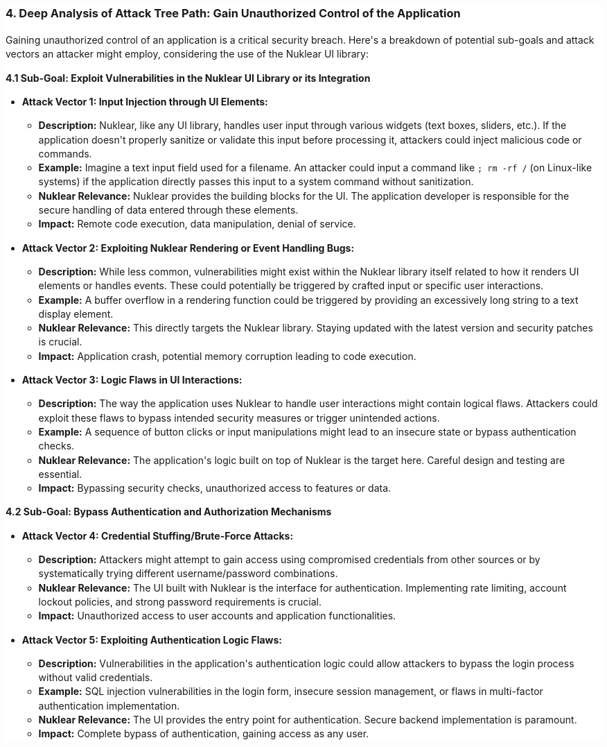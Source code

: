 ### 4. Deep Analysis of Attack Tree Path: Gain Unauthorized Control of the Application

Gaining unauthorized control of an application is a critical security breach. Here's a breakdown of potential sub-goals and attack vectors an attacker might employ, considering the use of the Nuklear UI library:

**4.1 Sub-Goal: Exploit Vulnerabilities in the Nuklear UI Library or its Integration**

* **Attack Vector 1: Input Injection through UI Elements:**
    * **Description:** Nuklear, like any UI library, handles user input through various widgets (text boxes, sliders, etc.). If the application doesn't properly sanitize or validate this input before processing it, attackers could inject malicious code or commands.
    * **Example:**  Imagine a text input field used for a filename. An attacker could input a command like `; rm -rf /` (on Linux-like systems) if the application directly passes this input to a system command without sanitization.
    * **Nuklear Relevance:**  Nuklear provides the building blocks for the UI. The application developer is responsible for the secure handling of data entered through these elements.
    * **Impact:**  Remote code execution, data manipulation, denial of service.

* **Attack Vector 2: Exploiting Nuklear Rendering or Event Handling Bugs:**
    * **Description:** While less common, vulnerabilities might exist within the Nuklear library itself related to how it renders UI elements or handles events. These could potentially be triggered by crafted input or specific user interactions.
    * **Example:** A buffer overflow in a rendering function could be triggered by providing an excessively long string to a text display element.
    * **Nuklear Relevance:**  This directly targets the Nuklear library. Staying updated with the latest version and security patches is crucial.
    * **Impact:**  Application crash, potential memory corruption leading to code execution.

* **Attack Vector 3: Logic Flaws in UI Interactions:**
    * **Description:**  The way the application uses Nuklear to handle user interactions might contain logical flaws. Attackers could exploit these flaws to bypass intended security measures or trigger unintended actions.
    * **Example:**  A sequence of button clicks or input manipulations might lead to an insecure state or bypass authentication checks.
    * **Nuklear Relevance:**  The application's logic built on top of Nuklear is the target here. Careful design and testing are essential.
    * **Impact:**  Bypassing security checks, unauthorized access to features or data.

**4.2 Sub-Goal: Bypass Authentication and Authorization Mechanisms**

* **Attack Vector 4: Credential Stuffing/Brute-Force Attacks:**
    * **Description:** Attackers might attempt to gain access using compromised credentials from other sources or by systematically trying different username/password combinations.
    * **Nuklear Relevance:** The UI built with Nuklear is the interface for authentication. Implementing rate limiting, account lockout policies, and strong password requirements is crucial.
    * **Impact:**  Unauthorized access to user accounts and application functionalities.

* **Attack Vector 5: Exploiting Authentication Logic Flaws:**
    * **Description:**  Vulnerabilities in the application's authentication logic could allow attackers to bypass the login process without valid credentials.
    * **Example:**  SQL injection vulnerabilities in the login form, insecure session management, or flaws in multi-factor authentication implementation.
    * **Nuklear Relevance:** The UI provides the entry point for authentication. Secure backend implementation is paramount.
    * **Impact:**  Complete bypass of authentication, gaining access as any user.
